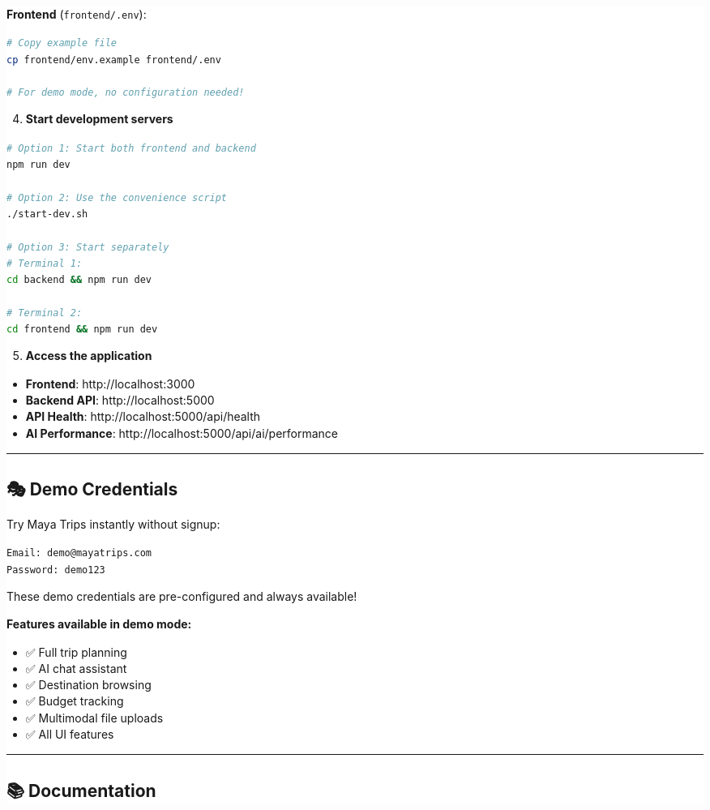 **Frontend** (`frontend/.env`):
```bash
# Copy example file
cp frontend/env.example frontend/.env

# For demo mode, no configuration needed!
```

4. **Start development servers**

```bash
# Option 1: Start both frontend and backend
npm run dev

# Option 2: Use the convenience script
./start-dev.sh

# Option 3: Start separately
# Terminal 1:
cd backend && npm run dev

# Terminal 2:
cd frontend && npm run dev
```

5. **Access the application**

- **Frontend**: http://localhost:3000
- **Backend API**: http://localhost:5000
- **API Health**: http://localhost:5000/api/health
- **AI Performance**: http://localhost:5000/api/ai/performance

---

## 🎭 Demo Credentials

Try Maya Trips instantly without signup:

```
Email: demo@mayatrips.com
Password: demo123
```

These demo credentials are pre-configured and always available!

**Features available in demo mode:**
- ✅ Full trip planning
- ✅ AI chat assistant
- ✅ Destination browsing
- ✅ Budget tracking
- ✅ Multimodal file uploads
- ✅ All UI features

---

## 📚 Documentation
